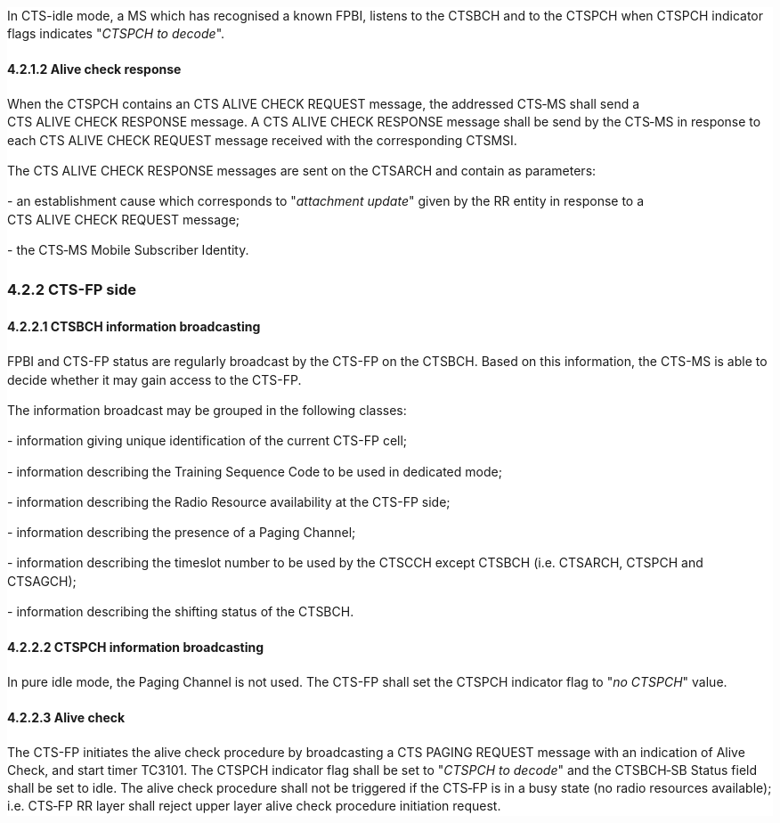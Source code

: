 In CTS-idle mode, a MS which has recognised a known FPBI, listens to the
CTSBCH and to the CTSPCH when CTSPCH indicator flags indicates
\"*CTSPCH to decode*\".

#### 4.2.1.2 Alive check response

When the CTSPCH contains an CTS ALIVE CHECK REQUEST message, the
addressed CTS‑MS shall send a CTS ALIVE CHECK RESPONSE message. A
CTS ALIVE CHECK RESPONSE message shall be send by the CTS‑MS in response
to each CTS ALIVE CHECK REQUEST message received with the corresponding
CTSMSI.

The CTS ALIVE CHECK RESPONSE messages are sent on the CTSARCH and
contain as parameters:

\- an establishment cause which corresponds to \"*attachment update*\"
given by the RR entity in response to a CTS ALIVE CHECK REQUEST message;

\- the CTS‑MS Mobile Subscriber Identity.

### 4.2.2 CTS-FP side

#### 4.2.2.1 CTSBCH information broadcasting

FPBI and CTS-FP status are regularly broadcast by the CTS-FP on the
CTSBCH. Based on this information, the CTS-MS is able to decide whether
it may gain access to the CTS-FP.

The information broadcast may be grouped in the following classes:

\- information giving unique identification of the current CTS-FP cell;

\- information describing the Training Sequence Code to be used in
dedicated mode;

\- information describing the Radio Resource availability at the CTS-FP
side;

\- information describing the presence of a Paging Channel;

\- information describing the timeslot number to be used by the CTSCCH
except CTSBCH (i.e. CTSARCH, CTSPCH and CTSAGCH);

\- information describing the shifting status of the CTSBCH.

#### 4.2.2.2 CTSPCH information broadcasting

In pure idle mode, the Paging Channel is not used. The CTS-FP shall set
the CTSPCH indicator flag to \"*no CTSPCH*\" value.

#### 4.2.2.3 Alive check

The CTS-FP initiates the alive check procedure by broadcasting a
CTS PAGING REQUEST message with an indication of Alive Check, and start
timer TC3101. The CTSPCH indicator flag shall be set to
\"*CTSPCH to decode*\" and the CTSBCH‑SB Status field shall be set to
idle. The alive check procedure shall not be triggered if the CTS‑FP is
in a busy state (no radio resources available); i.e. CTS‑FP RR layer
shall reject upper layer alive check procedure initiation request.
